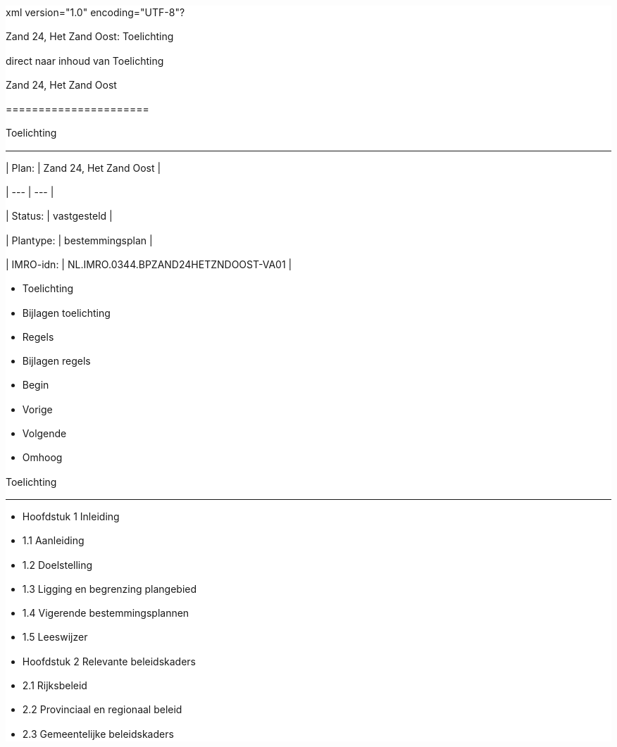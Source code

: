xml version\="1\.0" encoding\="UTF\-8"?

Zand 24, Het Zand Oost: Toelichting

direct naar inhoud van Toelichting

Zand 24, Het Zand Oost

======================

Toelichting

-----------

| Plan: | Zand 24, Het Zand Oost |

| --- | --- |

| Status: | vastgesteld |

| Plantype: | bestemmingsplan |

| IMRO\-idn: | NL.IMRO.0344\.BPZAND24HETZNDOOST\-VA01 |

* Toelichting

* Bijlagen toelichting

* Regels

* Bijlagen regels

* Begin

* Vorige

* Volgende

* Omhoog

Toelichting

-----------

* Hoofdstuk 1 Inleiding

+ 1\.1 Aanleiding

+ 1\.2 Doelstelling

+ 1\.3 Ligging en begrenzing plangebied

+ 1\.4 Vigerende bestemmingsplannen

+ 1\.5 Leeswijzer

* Hoofdstuk 2 Relevante beleidskaders

+ 2\.1 Rijksbeleid

+ 2\.2 Provinciaal en regionaal beleid

+ 2\.3 Gemeentelijke beleidskaders
